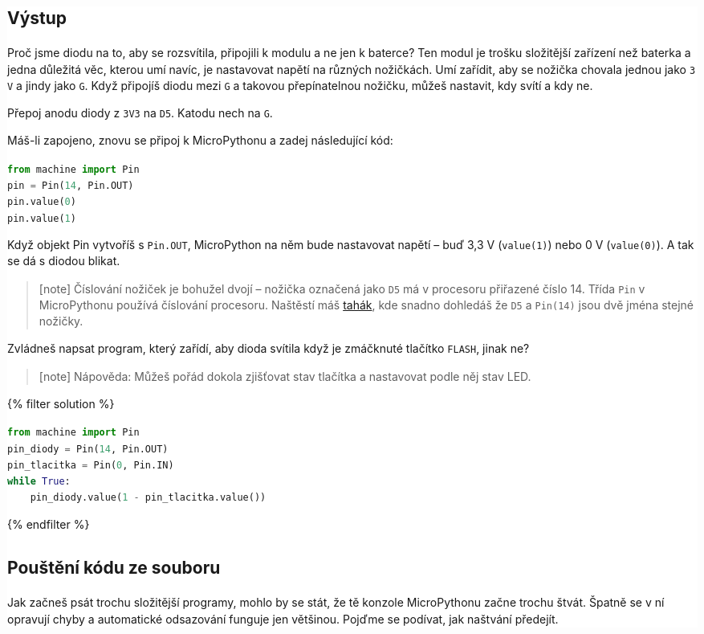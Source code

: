 
## Výstup

Proč jsme diodu na to, aby se rozsvítila,
připojili k modulu a ne jen k baterce?
Ten modul je trošku složitější zařízení než baterka a jedna důležitá věc,
kterou umí navíc, je nastavovat napětí na různých nožičkách.
Umí zařídit, aby se nožička chovala jednou jako `3V` a jindy jako `G`.
Když připojíš diodu mezi `G` a takovou
přepínatelnou nožičku, můžeš nastavit, kdy svítí a kdy ne.

Přepoj anodu diody z `3V3` na `D5`. Katodu nech na `G`.

Máš-li zapojeno, znovu se připoj k MicroPythonu a zadej následující kód:

```python
from machine import Pin
pin = Pin(14, Pin.OUT)
pin.value(0)
pin.value(1)
```

Když objekt Pin vytvoříš s `Pin.OUT`, MicroPython na něm bude nastavovat
napětí – buď 3,3 V (`value(1)`) nebo 0 V (`value(0)`).
A tak se dá s diodou blikat.

> [note]
> Číslování nožiček je bohužel dvojí – nožička
> označená jako `D5` má v procesoru přiřazené číslo 14.
> Třída `Pin` v MicroPythonu používá číslování procesoru.
> Naštěstí máš [tahák](https://github.com/pyvec/cheatsheets/raw/master/micropython/nodemcu-cs.pdf),
> kde snadno dohledáš že `D5` a `Pin(14)` jsou dvě jména stejné nožičky.

Zvládneš napsat program, který zařídí, aby dioda
svítila když je zmáčknuté tlačítko `FLASH`, jinak ne?

> [note]
> Nápověda: Můžeš pořád dokola zjišťovat stav tlačítka
> a nastavovat podle něj stav LED.

{% filter solution %}
```python
from machine import Pin
pin_diody = Pin(14, Pin.OUT)
pin_tlacitka = Pin(0, Pin.IN)
while True:
    pin_diody.value(1 - pin_tlacitka.value())
```
{% endfilter %}


## Pouštění kódu ze souboru

Jak začneš psát trochu složitější programy,
mohlo by se stát, že tě konzole MicroPythonu začne trochu štvát.
Špatně se v ní opravují chyby a automatické odsazování funguje jen většinou.
Pojďme se podívat, jak naštvání předejít.
